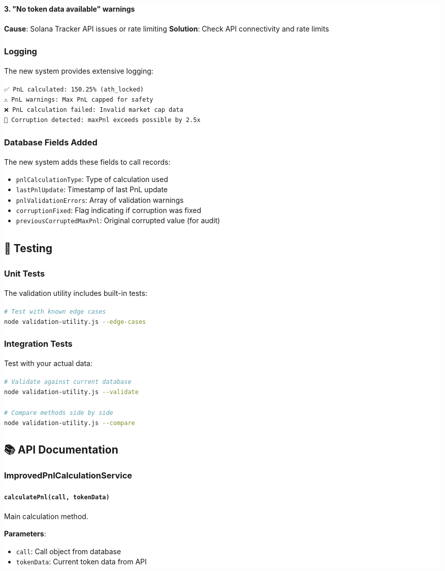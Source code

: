 #### 3. **"No token data available" warnings**
**Cause**: Solana Tracker API issues or rate limiting
**Solution**: Check API connectivity and rate limits

### Logging
The new system provides extensive logging:

```
✅ PnL calculated: 150.25% (ath_locked)
⚠️ PnL warnings: Max PnL capped for safety
❌ PnL calculation failed: Invalid market cap data
🔄 Corruption detected: maxPnl exceeds possible by 2.5x
```

### Database Fields Added
The new system adds these fields to call records:

- `pnlCalculationType`: Type of calculation used
- `lastPnlUpdate`: Timestamp of last PnL update
- `pnlValidationErrors`: Array of validation warnings
- `corruptionFixed`: Flag indicating if corruption was fixed
- `previousCorruptedMaxPnl`: Original corrupted value (for audit)

## 🧪 Testing

### Unit Tests
The validation utility includes built-in tests:

```bash
# Test with known edge cases
node validation-utility.js --edge-cases
```

### Integration Tests
Test with your actual data:

```bash
# Validate against current database
node validation-utility.js --validate

# Compare methods side by side
node validation-utility.js --compare
```

## 📚 API Documentation

### ImprovedPnlCalculationService

#### `calculatePnl(call, tokenData)`
Main calculation method.

**Parameters**:
- `call`: Call object from database
- `tokenData`: Current token data from API
